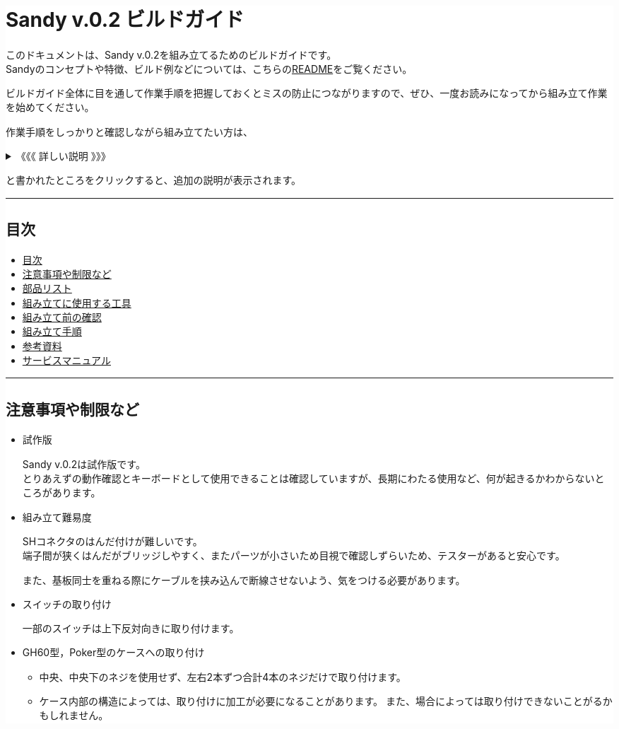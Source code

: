 # Sandy v.0.2 ビルドガイド

このドキュメントは、Sandy v.0.2を組み立てるためのビルドガイドです。  
Sandyのコンセプトや特徴、ビルド例などについては、こちらの[README](/README.md)をご覧ください。

ビルドガイド全体に目を通して作業手順を把握しておくとミスの防止につながりますので、ぜひ、一度お読みになってから組み立て作業を始めてください。

作業手順をしっかりと確認しながら組み立てたい方は、

<details><summary>《《《 詳しい説明 》》》</summary></details>

と書かれたところをクリックすると、追加の説明が表示されます。

---

## 目次





- [目次](#目次)
- [注意事項や制限など](#注意事項や制限など)
- [部品リスト](#部品リスト)
- [組み立てに使用する工具](#組み立てに使用する工具)
- [組み立て前の確認](#組み立て前の確認)
- [組み立て手順](#組み立て手順)
- [参考資料](#参考資料)
- [サービスマニュアル](#サービスマニュアル)



---

## 注意事項や制限など

- 試作版

  Sandy v.0.2は試作版です。  
  とりあえずの動作確認とキーボードとして使用できることは確認していますが、長期にわたる使用など、何が起きるかわからないところがあります。

- 組み立て難易度

  SHコネクタのはんだ付けが難しいです。  
  端子間が狭くはんだがブリッジしやすく、またパーツが小さいため目視で確認しずらいため、テスターがあると安心です。  

  また、基板同士を重ねる際にケーブルを挟み込んで断線させないよう、気をつける必要があります。

- スイッチの取り付け

  一部のスイッチは上下反対向きに取り付けます。

- GH60型，Poker型のケースへの取り付け

  - 中央、中央下のネジを使用せず、左右2本ずつ合計4本のネジだけで取り付けます。

  - ケース内部の構造によっては、取り付けに加工が必要になることがあります。
    また、場合によっては取り付けできないことがるかもしれません。
